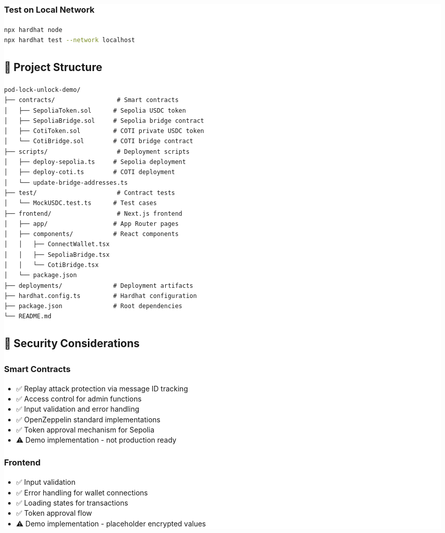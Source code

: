 ### Test on Local Network
```bash
npx hardhat node
npx hardhat test --network localhost
```

## 📁 Project Structure

```
pod-lock-unlock-demo/
├── contracts/                 # Smart contracts
│   ├── SepoliaToken.sol      # Sepolia USDC token
│   ├── SepoliaBridge.sol     # Sepolia bridge contract
│   ├── CotiToken.sol         # COTI private USDC token
│   └── CotiBridge.sol        # COTI bridge contract
├── scripts/                   # Deployment scripts
│   ├── deploy-sepolia.ts     # Sepolia deployment
│   ├── deploy-coti.ts        # COTI deployment
│   └── update-bridge-addresses.ts
├── test/                      # Contract tests
│   └── MockUSDC.test.ts      # Test cases
├── frontend/                  # Next.js frontend
│   ├── app/                  # App Router pages
│   ├── components/           # React components
│   │   ├── ConnectWallet.tsx
│   │   ├── SepoliaBridge.tsx
│   │   └── CotiBridge.tsx
│   └── package.json
├── deployments/              # Deployment artifacts
├── hardhat.config.ts         # Hardhat configuration
├── package.json              # Root dependencies
└── README.md
```

## 🔐 Security Considerations

### Smart Contracts
- ✅ Replay attack protection via message ID tracking
- ✅ Access control for admin functions
- ✅ Input validation and error handling
- ✅ OpenZeppelin standard implementations
- ✅ Token approval mechanism for Sepolia
- ⚠️ Demo implementation - not production ready

### Frontend
- ✅ Input validation
- ✅ Error handling for wallet connections
- ✅ Loading states for transactions
- ✅ Token approval flow
- ⚠️ Demo implementation - placeholder encrypted values
